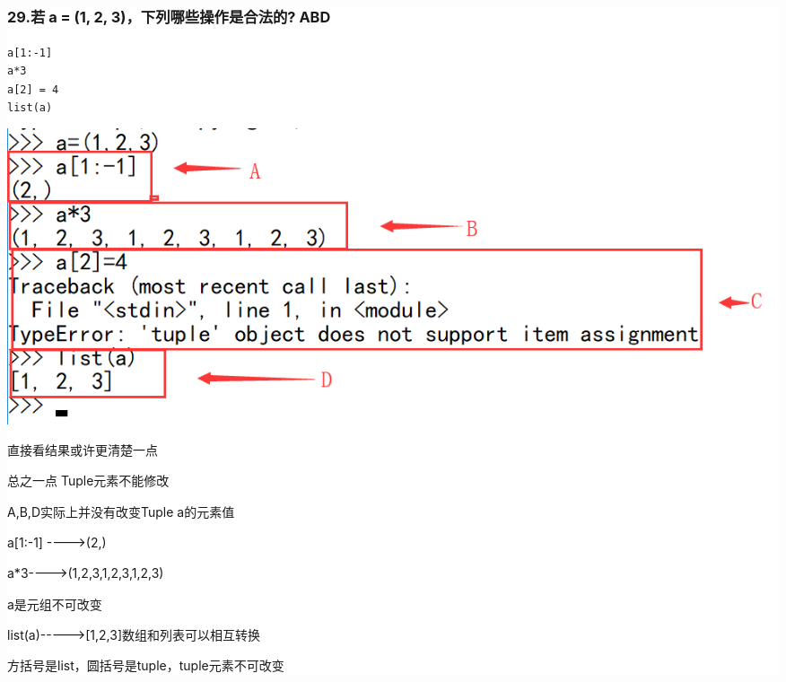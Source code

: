 ### 29.若 a = (1, 2, 3)，下列哪些操作是合法的? ABD

```
a[1:-1]
a*3
a[2] = 4
list(a)
```



![img](Python-test-20.assets/6092446_1543910921678_26E6EADA28CC58484FBFE0796C1034FD.png)

直接看结果或许更清楚一点

总之一点 Tuple元素不能修改

A,B,D实际上并没有改变Tuple a的元素值



a[1:-1] ---->(2,)

a*3---->(1,2,3,1,2,3,1,2,3)

a是元组不可改变

list(a)----->[1,2,3]数组和列表可以相互转换



方括号是list，圆括号是tuple，tuple元素不可改变